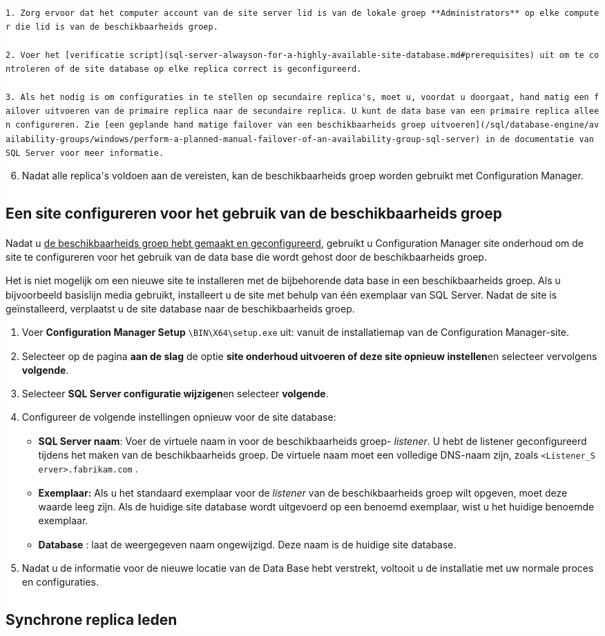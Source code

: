     1. Zorg ervoor dat het computer account van de site server lid is van de lokale groep **Administrators** op elke computer die lid is van de beschikbaarheids groep.  

    2. Voer het [verificatie script](sql-server-alwayson-for-a-highly-available-site-database.md#prerequisites) uit om te controleren of de site database op elke replica correct is geconfigureerd.

    3. Als het nodig is om configuraties in te stellen op secundaire replica's, moet u, voordat u doorgaat, hand matig een failover uitvoeren van de primaire replica naar de secundaire replica. U kunt de data base van een primaire replica alleen configureren. Zie [een geplande hand matige failover van een beschikbaarheids groep uitvoeren](/sql/database-engine/availability-groups/windows/perform-a-planned-manual-failover-of-an-availability-group-sql-server) in de documentatie van SQL Server voor meer informatie.

6. Nadat alle replica's voldoen aan de vereisten, kan de beschikbaarheids groep worden gebruikt met Configuration Manager.


## <a name="configure-a-site-to-use-the-availability-group"></a><a name="bkmk_configure"></a> Een site configureren voor het gebruik van de beschikbaarheids groep

Nadat u [de beschikbaarheids groep hebt gemaakt en geconfigureerd](#bkmk_create), gebruikt u Configuration Manager site onderhoud om de site te configureren voor het gebruik van de data base die wordt gehost door de beschikbaarheids groep.

Het is niet mogelijk om een nieuwe site te installeren met de bijbehorende data base in een beschikbaarheids groep. Als u bijvoorbeeld basislijn media gebruikt, installeert u de site met behulp van één exemplaar van SQL Server. Nadat de site is geïnstalleerd, verplaatst u de site database naar de beschikbaarheids groep.

1. Voer **Configuration Manager Setup** `\BIN\X64\setup.exe` uit: vanuit de installatiemap van de Configuration Manager-site.

2. Selecteer op de pagina **aan de slag** de optie **site onderhoud uitvoeren of deze site opnieuw instellen**en selecteer vervolgens **volgende**.

3. Selecteer **SQL Server configuratie wijzigen**en selecteer **volgende**.

4. Configureer de volgende instellingen opnieuw voor de site database:

    - **SQL Server naam**: Voer de virtuele naam in voor de beschikbaarheids groep- *listener*. U hebt de listener geconfigureerd tijdens het maken van de beschikbaarheids groep. De virtuele naam moet een volledige DNS-naam zijn, zoals `<Listener_Server>.fabrikam.com` .  

    - **Exemplaar:** Als u het standaard exemplaar voor de *listener* van de beschikbaarheids groep wilt opgeven, moet deze waarde leeg zijn. Als de huidige site database wordt uitgevoerd op een benoemd exemplaar, wist u het huidige benoemde exemplaar.

    - **Database** : laat de weergegeven naam ongewijzigd. Deze naam is de huidige site database.

5. Nadat u de informatie voor de nieuwe locatie van de Data Base hebt verstrekt, voltooit u de installatie met uw normale proces en configuraties.


## <a name="synchronous-replica-members"></a><a name="bkmk_sync"></a> Synchrone replica leden  
